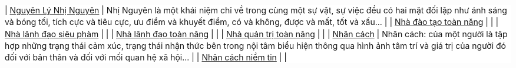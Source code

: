 | [Nguyên Lý Nhị Nguyên](nguyen-ly-nhi-nguyen/) | Nhị Nguyên là một khái niệm chỉ về trong cùng một sự vật, sự việc đều có hai mặt đối lập như ánh sáng và bóng tối, tích cực và tiêu cực, ưu điểm và khuyết điểm, có và không, được và mất, tốt và xấu... |
| [Nhà đào tạo toàn năng](nha-dao-tao-toan-nang/) | |
| [Nhà lãnh đạo siêu phàm](nha-lanh-dao-sieu-pham/) | |
| [Nhà lãnh đạo toàn năng](nha-lanh-dao-toan-nang/) | |
| [Nhà quản trị toàn năng](nha-quan-tri-toan-nang/) | |
| [Nhân cách](nhan-cach/) | Nhân cách: của một người là tập hợp những trạng thái cảm xúc, trạng thái nhận thức bên trong nội tâm biểu hiện thông qua hình ảnh tâm trí và giá trị của người đó đối với bản thân và đối với mối quan hệ xã hội... |
| [Nhân cách niềm tin](nhan-cach-niem-tin/) | |


</div>


<style>
#table-container table {
  width: 100%;
  border-collapse: collapse;
}

#table-container th,
#table-container td {
  border: 1px solid #ddd;
  padding: 8px;
  vertical-align: top;
}

#table-container th:first-child,
#table-container td:first-child {
  width: 220px;           /* set cứng cho cột bên trái */
  white-space: nowrap;    /* không cho xuống hàng */
  text-overflow: ellipsis;/* nếu quá dài thì hiện ... */
  overflow: hidden;
}

#table-container th:last-child,
#table-container td:last-child {
  width: auto;            /* tự động chiếm phần còn lại */
}



.pagination {
  margin-top: 12px;
  text-align: right;
}

.pagination button {
  background: #007bffa8;
  color: white;
  border: none;
  padding: 6px 12px;
  margin: 0 4px;
  border-radius: 4px;
  cursor: pointer;
  font-size: 14px;
  transition: background 0.2s ease;
}
